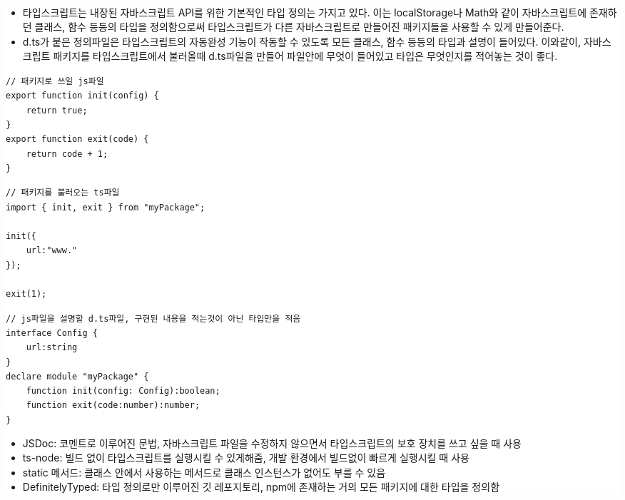 - 타입스크립트는 내장된 자바스크립트 API를 위한 기본적인 타입 정의는 가지고 있다. 이는 localStorage나 Math와 같이 자바스크립트에 존재하던 클래스, 함수 등등의 타입을 정의함으로써 타입스크립트가 다른 자바스크립트로 만들어진 패키지들을 사용할 수 있게 만들어준다.
- d.ts가 붙은 정의파일은 타입스크립트의 자동완성 기능이 작동할 수 있도록 모든 클래스, 함수 등등의 타입과 설명이 들어있다. 이와같이, 자바스크립트 패키지를 타입스크립트에서 불러올때 d.ts파일을 만들어 파일안에 무엇이 들어있고 타입은 무엇인지를 적어놓는 것이 좋다.

```JS
// 패키지로 쓰일 js파일
export function init(config) {
    return true;
}
export function exit(code) {
    return code + 1;
}
```

```TS
// 패키지를 불러오는 ts파일
import { init, exit } from "myPackage";

init({
    url:"www."
});

exit(1);
```

```TS
// js파일을 설명할 d.ts파일, 구현된 내용을 적는것이 아닌 타입만을 적음
interface Config {
    url:string
}
declare module "myPackage" {
    function init(config: Config):boolean;
    function exit(code:number):number;
}
```
- JSDoc: 코멘트로 이루어진 문법, 자바스크립트 파일을 수정하지 않으면서 타입스크립트의 보호 장치를 쓰고 싶을 때 사용 
- ts-node: 빌드 없이 타입스크립트를 실행시킬 수 있게해줌, 개발 환경에서 빌드없이 빠르게 실행시킬 때 사용
- static 메서드: 클래스 안에서 사용하는 메서드로 클래스 인스턴스가 없어도 부를 수 있음
- DefinitelyTyped: 타입 정의로만 이루어진 깃 레포지토리, npm에 존재하는 거의 모든 패키지에 대한 타입을 정의함